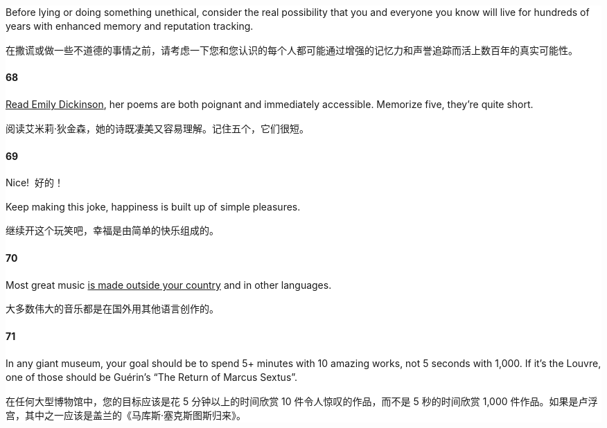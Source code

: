 Before lying or doing something unethical, consider the real possibility that you and everyone you know will live for hundreds of years with enhanced memory and reputation tracking.   

在撒谎或做一些不道德的事情之前，请考虑一下您和您认识的每个人都可能通过增强的记忆力和声誉追踪而活上数百年的真实可能性。

#### 68

[Read Emily Dickinson](https://www.bartleby.com/113/1022.html), her poems are both poignant and immediately accessible. Memorize five, they’re quite short.  

阅读艾米莉·狄金森，她的诗既凄美又容易理解。记住五个，它们很短。

#### 69

Nice!  好的！

Keep making this joke, happiness is built up of simple pleasures.  

继续开这个玩笑吧，幸福是由简单的快乐组成的。

#### 70

Most great music [is made outside your country](https://twitter.com/yashkaf/status/1202692162523189262) and in other languages.  

大多数伟大的音乐都是在国外用其他语言创作的。

#### 71

In any giant museum, your goal should be to spend 5+ minutes with 10 amazing works, not 5 seconds with 1,000. If it’s the Louvre, one of those should be Guérin’s “The Return of Marcus Sextus”.  

在任何大型博物馆中，您的目标应该是花 5 分钟以上的时间欣赏 10 件令人惊叹的作品，而不是 5 秒的时间欣赏 1,000 件作品。如果是卢浮宫，其中之一应该是盖兰的《马库斯·塞克斯图斯归来》。
